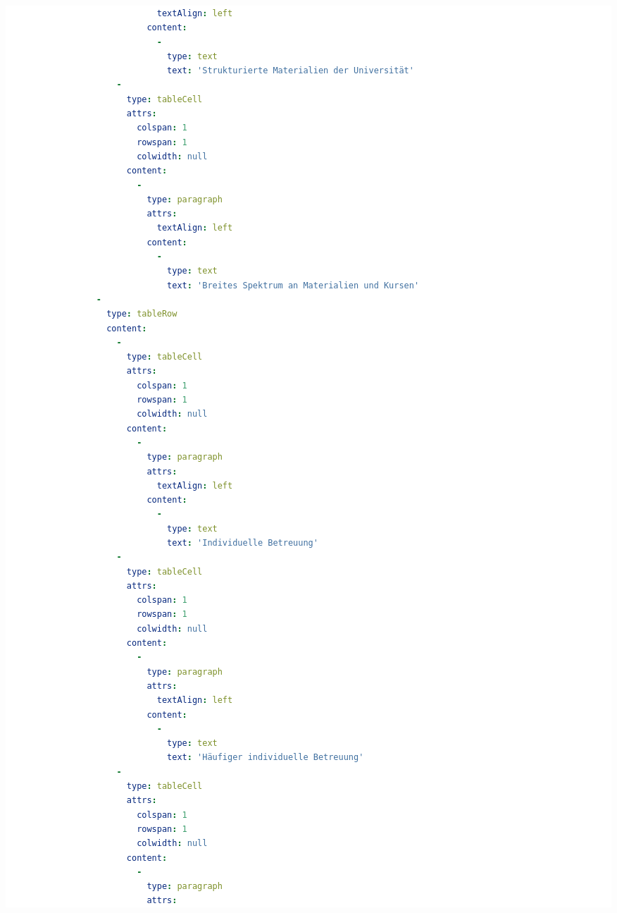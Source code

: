 ```yaml
                              textAlign: left
                            content:
                              -
                                type: text
                                text: 'Strukturierte Materialien der Universität'
                      -
                        type: tableCell
                        attrs:
                          colspan: 1
                          rowspan: 1
                          colwidth: null
                        content:
                          -
                            type: paragraph
                            attrs:
                              textAlign: left
                            content:
                              -
                                type: text
                                text: 'Breites Spektrum an Materialien und Kursen'
                  -
                    type: tableRow
                    content:
                      -
                        type: tableCell
                        attrs:
                          colspan: 1
                          rowspan: 1
                          colwidth: null
                        content:
                          -
                            type: paragraph
                            attrs:
                              textAlign: left
                            content:
                              -
                                type: text
                                text: 'Individuelle Betreuung'
                      -
                        type: tableCell
                        attrs:
                          colspan: 1
                          rowspan: 1
                          colwidth: null
                        content:
                          -
                            type: paragraph
                            attrs:
                              textAlign: left
                            content:
                              -
                                type: text
                                text: 'Häufiger individuelle Betreuung'
                      -
                        type: tableCell
                        attrs:
                          colspan: 1
                          rowspan: 1
                          colwidth: null
                        content:
                          -
                            type: paragraph
                            attrs:
```